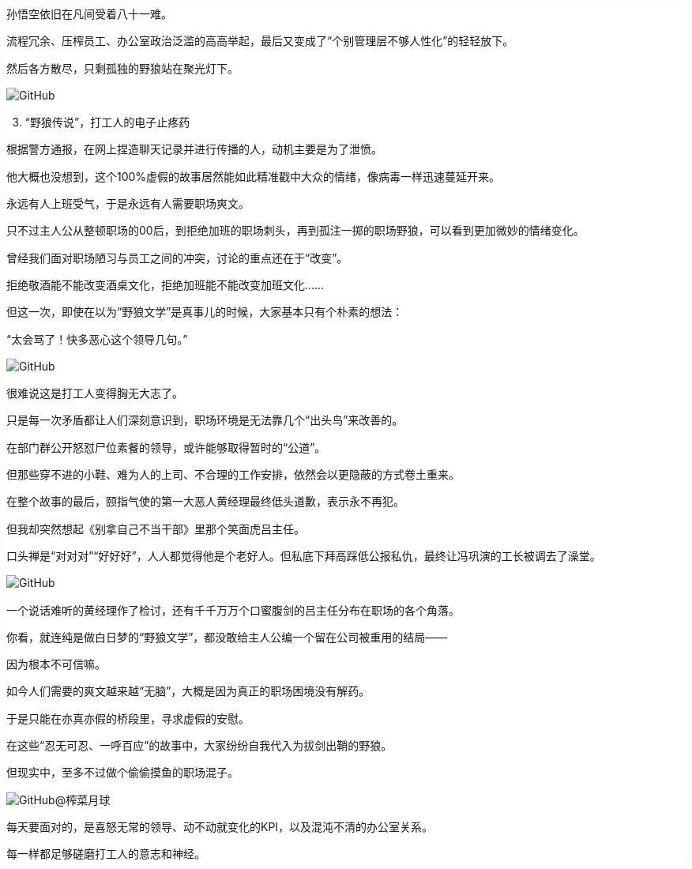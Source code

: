 孙悟空依旧在凡间受着八十一难。

流程冗余、压榨员工、办公室政治泛滥的高高举起，最后又变成了“个别管理层不够人性化”的轻轻放下。

然后各方散尽，只剩孤独的野狼站在聚光灯下。

![GitHub](https://chinadigitaltimes.net/chinese/files/2023/04/post-694681-6430795a67835.png)

03. “野狼传说”，打工人的电子止疼药

根据警方通报，在网上捏造聊天记录并进行传播的人，动机主要是为了泄愤。

他大概也没想到，这个100%虚假的故事居然能如此精准戳中大众的情绪，像病毒一样迅速蔓延开来。

永远有人上班受气，于是永远有人需要职场爽文。

只不过主人公从整顿职场的00后，到拒绝加班的职场刺头，再到孤注一掷的职场野狼，可以看到更加微妙的情绪变化。

曾经我们面对职场陋习与员工之间的冲突，讨论的重点还在于“改变”。

拒绝敬酒能不能改变酒桌文化，拒绝加班能不能改变加班文化……

但这一次，即使在以为“野狼文学”是真事儿的时候，大家基本只有个朴素的想法：

“太会骂了！快多恶心这个领导几句。”

![GitHub](https://chinadigitaltimes.net/chinese/files/2023/04/post-694681-6430795a7f762.png)

很难说这是打工人变得胸无大志了。

只是每一次矛盾都让人们深刻意识到，职场环境是无法靠几个“出头鸟”来改善的。

在部门群公开怒怼尸位素餐的领导，或许能够取得暂时的“公道”。

但那些穿不进的小鞋、难为人的上司、不合理的工作安排，依然会以更隐蔽的方式卷土重来。

在整个故事的最后，颐指气使的第一大恶人黄经理最终低头道歉，表示永不再犯。

但我却突然想起《别拿自己不当干部》里那个笑面虎吕主任。

口头禅是“对对对”“好好好”，人人都觉得他是个老好人。但私底下拜高踩低公报私仇，最终让冯巩演的工长被调去了澡堂。

![GitHub](https://chinadigitaltimes.net/chinese/files/2023/04/post-694681-6430795a9746c.png)

一个说话难听的黄经理作了检讨，还有千千万万个口蜜腹剑的吕主任分布在职场的各个角落。

你看，就连纯是做白日梦的“野狼文学”，都没敢给主人公编一个留在公司被重用的结局——

因为根本不可信嘛。

如今人们需要的爽文越来越“无脑”，大概是因为真正的职场困境没有解药。

于是只能在亦真亦假的桥段里，寻求虚假的安慰。

在这些“忍无可忍、一呼百应”的故事中，大家纷纷自我代入为拔剑出鞘的野狼。

但现实中，至多不过做个偷偷摸鱼的职场混子。

![GitHub](https://chinadigitaltimes.net/chinese/files/2023/04/post-694681-6430795aa97d8.png)@榨菜月球

每天要面对的，是喜怒无常的领导、动不动就变化的KPI，以及混沌不清的办公室关系。

每一样都足够磋磨打工人的意志和神经。
